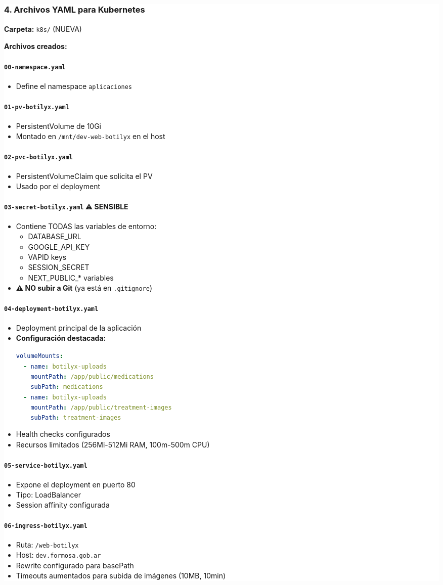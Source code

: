 
### 4. **Archivos YAML para Kubernetes**
**Carpeta:** `k8s/` (NUEVA)

**Archivos creados:**

#### `00-namespace.yaml`
- Define el namespace `aplicaciones`

#### `01-pv-botilyx.yaml`
- PersistentVolume de 10Gi
- Montado en `/mnt/dev-web-botilyx` en el host

#### `02-pvc-botilyx.yaml`
- PersistentVolumeClaim que solicita el PV
- Usado por el deployment

#### `03-secret-botilyx.yaml` ⚠️ SENSIBLE
- Contiene TODAS las variables de entorno:
  - DATABASE_URL
  - GOOGLE_API_KEY
  - VAPID keys
  - SESSION_SECRET
  - NEXT_PUBLIC_* variables
- **⚠️ NO subir a Git** (ya está en `.gitignore`)

#### `04-deployment-botilyx.yaml`
- Deployment principal de la aplicación
- **Configuración destacada:**
  ```yaml
  volumeMounts:
    - name: botilyx-uploads
      mountPath: /app/public/medications
      subPath: medications
    - name: botilyx-uploads
      mountPath: /app/public/treatment-images
      subPath: treatment-images
  ```
- Health checks configurados
- Recursos limitados (256Mi-512Mi RAM, 100m-500m CPU)

#### `05-service-botilyx.yaml`
- Expone el deployment en puerto 80
- Tipo: LoadBalancer
- Session affinity configurada

#### `06-ingress-botilyx.yaml`
- Ruta: `/web-botilyx`
- Host: `dev.formosa.gob.ar`
- Rewrite configurado para basePath
- Timeouts aumentados para subida de imágenes (10MB, 10min)
